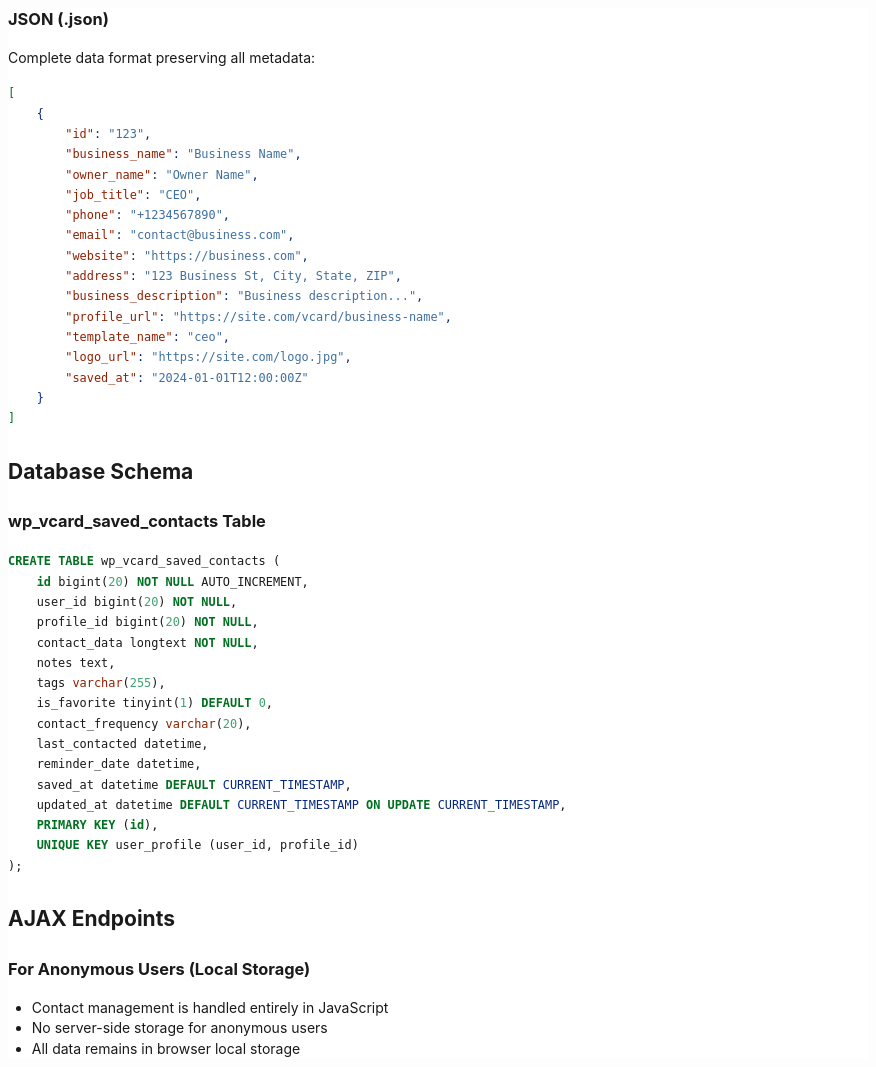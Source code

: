### JSON (.json)
Complete data format preserving all metadata:

```json
[
    {
        "id": "123",
        "business_name": "Business Name",
        "owner_name": "Owner Name",
        "job_title": "CEO",
        "phone": "+1234567890",
        "email": "contact@business.com",
        "website": "https://business.com",
        "address": "123 Business St, City, State, ZIP",
        "business_description": "Business description...",
        "profile_url": "https://site.com/vcard/business-name",
        "template_name": "ceo",
        "logo_url": "https://site.com/logo.jpg",
        "saved_at": "2024-01-01T12:00:00Z"
    }
]
```

## Database Schema

### wp_vcard_saved_contacts Table

```sql
CREATE TABLE wp_vcard_saved_contacts (
    id bigint(20) NOT NULL AUTO_INCREMENT,
    user_id bigint(20) NOT NULL,
    profile_id bigint(20) NOT NULL,
    contact_data longtext NOT NULL,
    notes text,
    tags varchar(255),
    is_favorite tinyint(1) DEFAULT 0,
    contact_frequency varchar(20),
    last_contacted datetime,
    reminder_date datetime,
    saved_at datetime DEFAULT CURRENT_TIMESTAMP,
    updated_at datetime DEFAULT CURRENT_TIMESTAMP ON UPDATE CURRENT_TIMESTAMP,
    PRIMARY KEY (id),
    UNIQUE KEY user_profile (user_id, profile_id)
);
```

## AJAX Endpoints

### For Anonymous Users (Local Storage)
- Contact management is handled entirely in JavaScript
- No server-side storage for anonymous users
- All data remains in browser local storage
